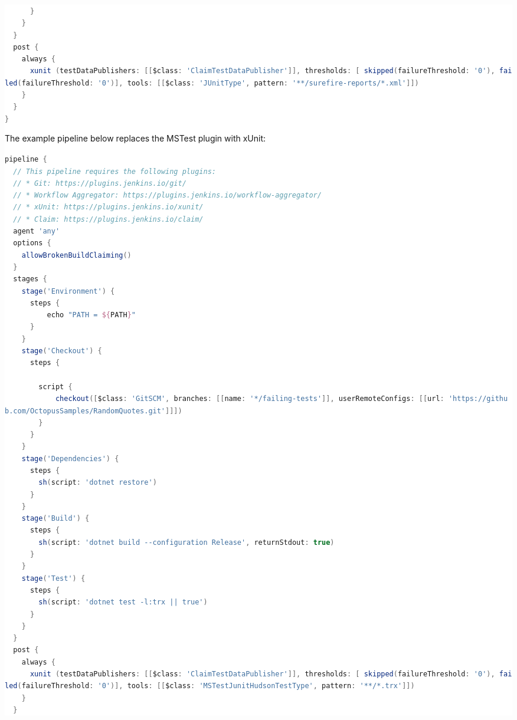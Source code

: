 ```groovy
      }
    }
  }
  post {
    always {
      xunit (testDataPublishers: [[$class: 'ClaimTestDataPublisher']], thresholds: [ skipped(failureThreshold: '0'), failed(failureThreshold: '0')], tools: [[$class: 'JUnitType', pattern: '**/surefire-reports/*.xml']])
    }
  }
}
```

The example pipeline below replaces the MSTest plugin with xUnit:

```groovy
pipeline {
  // This pipeline requires the following plugins:
  // * Git: https://plugins.jenkins.io/git/
  // * Workflow Aggregator: https://plugins.jenkins.io/workflow-aggregator/
  // * xUnit: https://plugins.jenkins.io/xunit/
  // * Claim: https://plugins.jenkins.io/claim/
  agent 'any'
  options {
    allowBrokenBuildClaiming()
  }
  stages {
    stage('Environment') {
      steps {
          echo "PATH = ${PATH}"
      }
    }
    stage('Checkout') {
      steps {

        script {
            checkout([$class: 'GitSCM', branches: [[name: '*/failing-tests']], userRemoteConfigs: [[url: 'https://github.com/OctopusSamples/RandomQuotes.git']]])
        }
      }
    }
    stage('Dependencies') {
      steps {
        sh(script: 'dotnet restore')
      }
    }
    stage('Build') {
      steps {
        sh(script: 'dotnet build --configuration Release', returnStdout: true)
      }
    }
    stage('Test') {
      steps {
        sh(script: 'dotnet test -l:trx || true')
      }
    }
  }
  post {
    always {
      xunit (testDataPublishers: [[$class: 'ClaimTestDataPublisher']], thresholds: [ skipped(failureThreshold: '0'), failed(failureThreshold: '0')], tools: [[$class: 'MSTestJunitHudsonTestType', pattern: '**/*.trx']])
    }
  }
```